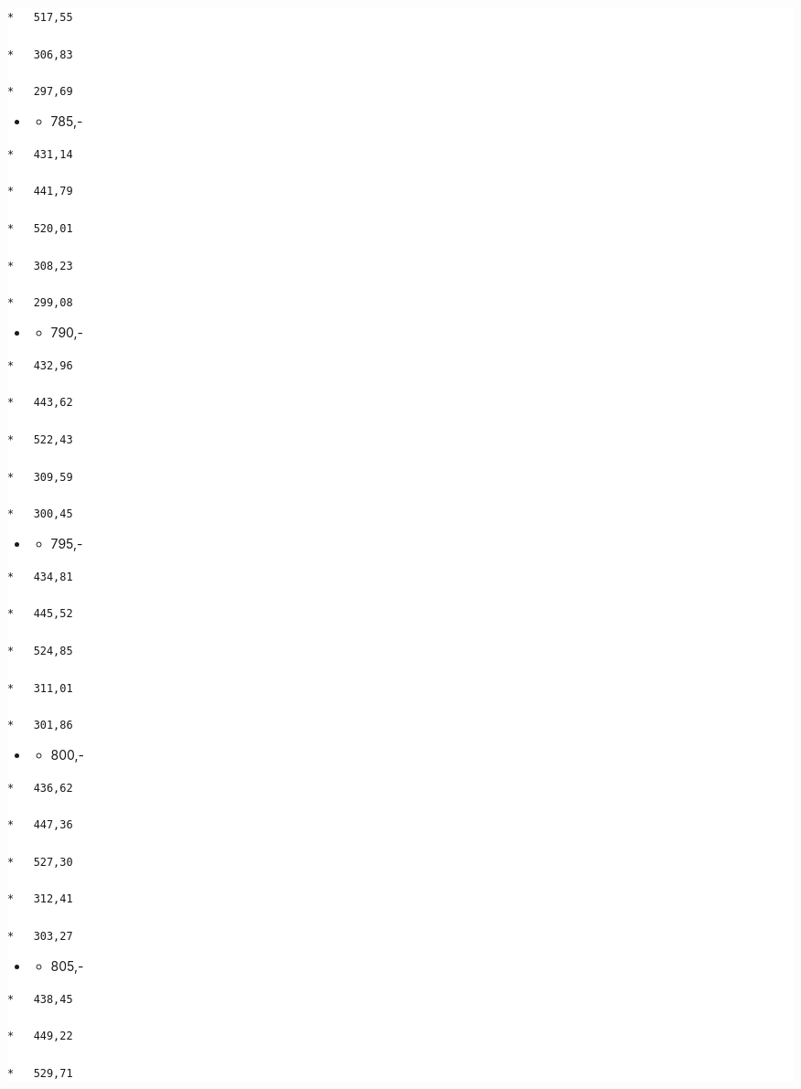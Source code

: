     *   517,55

    *   306,83

    *   297,69


*    *   785,-

    *   431,14

    *   441,79

    *   520,01

    *   308,23

    *   299,08


*    *   790,-

    *   432,96

    *   443,62

    *   522,43

    *   309,59

    *   300,45


*    *   795,-

    *   434,81

    *   445,52

    *   524,85

    *   311,01

    *   301,86


*    *   800,-

    *   436,62

    *   447,36

    *   527,30

    *   312,41

    *   303,27


*    *   805,-

    *   438,45

    *   449,22

    *   529,71
